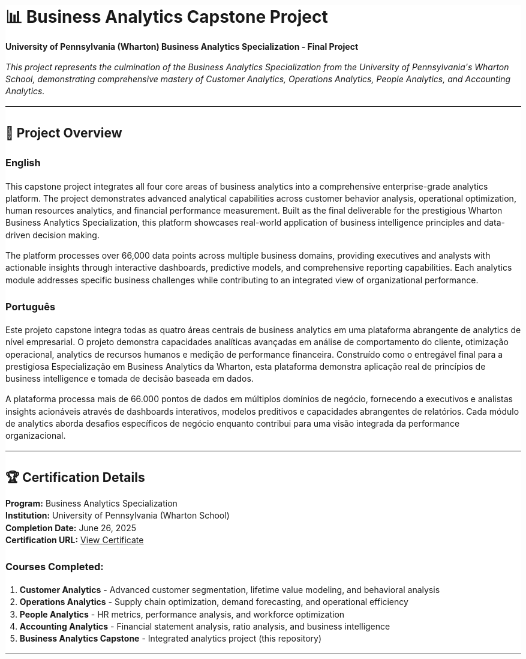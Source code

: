 # 📊 Business Analytics Capstone Project

**University of Pennsylvania (Wharton) Business Analytics Specialization - Final Project**

*This project represents the culmination of the Business Analytics Specialization from the University of Pennsylvania's Wharton School, demonstrating comprehensive mastery of Customer Analytics, Operations Analytics, People Analytics, and Accounting Analytics.*

---

## 🎯 Project Overview

### English

This capstone project integrates all four core areas of business analytics into a comprehensive enterprise-grade analytics platform. The project demonstrates advanced analytical capabilities across customer behavior analysis, operational optimization, human resources analytics, and financial performance measurement. Built as the final deliverable for the prestigious Wharton Business Analytics Specialization, this platform showcases real-world application of business intelligence principles and data-driven decision making.

The platform processes over 66,000 data points across multiple business domains, providing executives and analysts with actionable insights through interactive dashboards, predictive models, and comprehensive reporting capabilities. Each analytics module addresses specific business challenges while contributing to an integrated view of organizational performance.

### Português

Este projeto capstone integra todas as quatro áreas centrais de business analytics em uma plataforma abrangente de analytics de nível empresarial. O projeto demonstra capacidades analíticas avançadas em análise de comportamento do cliente, otimização operacional, analytics de recursos humanos e medição de performance financeira. Construído como o entregável final para a prestigiosa Especialização em Business Analytics da Wharton, esta plataforma demonstra aplicação real de princípios de business intelligence e tomada de decisão baseada em dados.

A plataforma processa mais de 66.000 pontos de dados em múltiplos domínios de negócio, fornecendo a executivos e analistas insights acionáveis através de dashboards interativos, modelos preditivos e capacidades abrangentes de relatórios. Cada módulo de analytics aborda desafios específicos de negócio enquanto contribui para uma visão integrada da performance organizacional.

---

## 🏆 Certification Details

**Program:** Business Analytics Specialization  
**Institution:** University of Pennsylvania (Wharton School)  
**Completion Date:** June 26, 2025  
**Certification URL:** [View Certificate](https://www.coursera.org/account/accomplishments/specialization/PIVYK7KONWMT)

### Courses Completed:
1. **Customer Analytics** - Advanced customer segmentation, lifetime value modeling, and behavioral analysis
2. **Operations Analytics** - Supply chain optimization, demand forecasting, and operational efficiency
3. **People Analytics** - HR metrics, performance analysis, and workforce optimization
4. **Accounting Analytics** - Financial statement analysis, ratio analysis, and business intelligence
5. **Business Analytics Capstone** - Integrated analytics project (this repository)

---